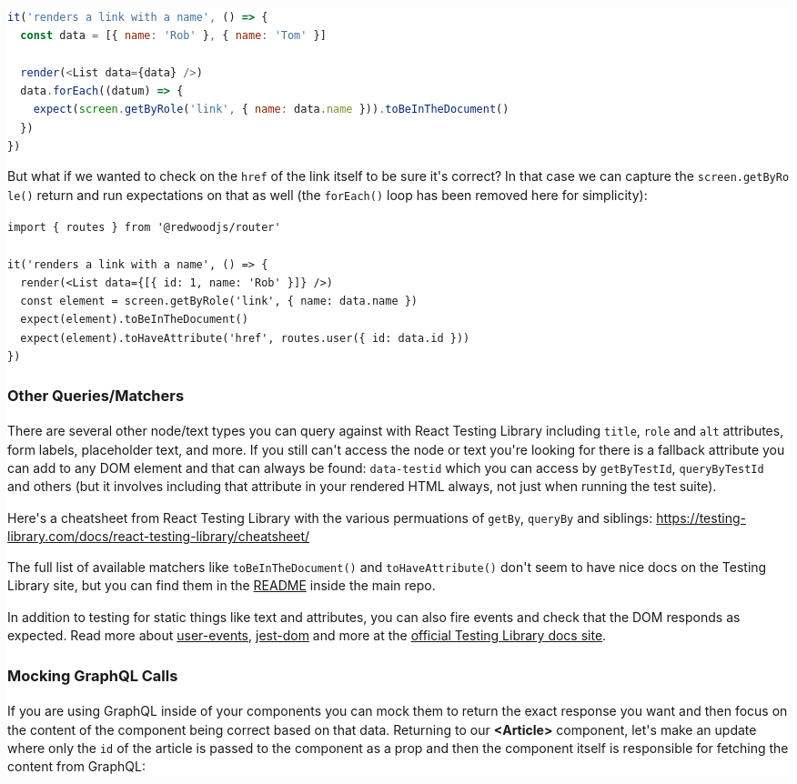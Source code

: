 ```javascript
it('renders a link with a name', () => {
  const data = [{ name: 'Rob' }, { name: 'Tom' }]

  render(<List data={data} />)
  data.forEach((datum) => {
    expect(screen.getByRole('link', { name: data.name })).toBeInTheDocument()
  })
})
```

But what if we wanted to check on the `href` of the link itself to be sure it's correct? In that case we can capture the `screen.getByRole()` return and run expectations on that as well (the `forEach()` loop has been removed here for simplicity):

```javascript{2,6-8}
import { routes } from '@redwoodjs/router'

it('renders a link with a name', () => {
  render(<List data={[{ id: 1, name: 'Rob' }]} />)
  const element = screen.getByRole('link', { name: data.name })
  expect(element).toBeInTheDocument()
  expect(element).toHaveAttribute('href', routes.user({ id: data.id }))
})
```

### Other Queries/Matchers

There are several other node/text types you can query against with React Testing Library including `title`, `role` and `alt` attributes, form labels, placeholder text, and more. If you still can't access the node or text you're looking for there is a fallback attribute you can add to any DOM element and that can always be found: `data-testid` which you can access by `getByTestId`, `queryByTestId` and others (but it involves including that attribute in your rendered HTML always, not just when running the test suite).

Here's a cheatsheet from React Testing Library with the various permuations of `getBy`, `queryBy` and siblings: https://testing-library.com/docs/react-testing-library/cheatsheet/

The full list of available matchers like `toBeInTheDocument()` and `toHaveAttribute()` don't seem to have nice docs on the Testing Library site, but you can find them in the [README](https://github.com/testing-library/jest-dom) inside the main repo.

In addition to testing for static things like text and attributes, you can also fire events and check that the DOM responds as expected. Read more about [user-events](https://testing-library.com/docs/ecosystem-user-event), [jest-dom](https://testing-library.com/docs/ecosystem-jest-dom) and more at the [official Testing Library docs site](https://testing-library.com/docs/).

### Mocking GraphQL Calls

If you are using GraphQL inside of your components you can mock them to return the exact response you want and then focus on the content of the component being correct based on that data. Returning to our **&lt;Article&gt;** component, let's make an update where only the `id` of the article is passed to the component as a prop and then the component itself is responsible for fetching the content from GraphQL:
